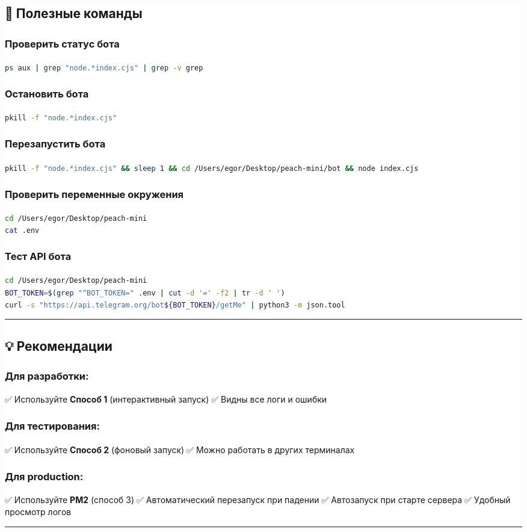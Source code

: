 
## 🔧 Полезные команды

### Проверить статус бота
```bash
ps aux | grep "node.*index.cjs" | grep -v grep
```

### Остановить бота
```bash
pkill -f "node.*index.cjs"
```

### Перезапустить бота
```bash
pkill -f "node.*index.cjs" && sleep 1 && cd /Users/egor/Desktop/peach-mini/bot && node index.cjs
```

### Проверить переменные окружения
```bash
cd /Users/egor/Desktop/peach-mini
cat .env
```

### Тест API бота
```bash
cd /Users/egor/Desktop/peach-mini
BOT_TOKEN=$(grep "^BOT_TOKEN=" .env | cut -d '=' -f2 | tr -d ' ')
curl -s "https://api.telegram.org/bot${BOT_TOKEN}/getMe" | python3 -m json.tool
```

---

## 💡 Рекомендации

### Для разработки:
✅ Используйте **Способ 1** (интерактивный запуск)
✅ Видны все логи и ошибки

### Для тестирования:
✅ Используйте **Способ 2** (фоновый запуск)
✅ Можно работать в других терминалах

### Для production:
✅ Используйте **PM2** (способ 3)
✅ Автоматический перезапуск при падении
✅ Автозапуск при старте сервера
✅ Удобный просмотр логов

---
